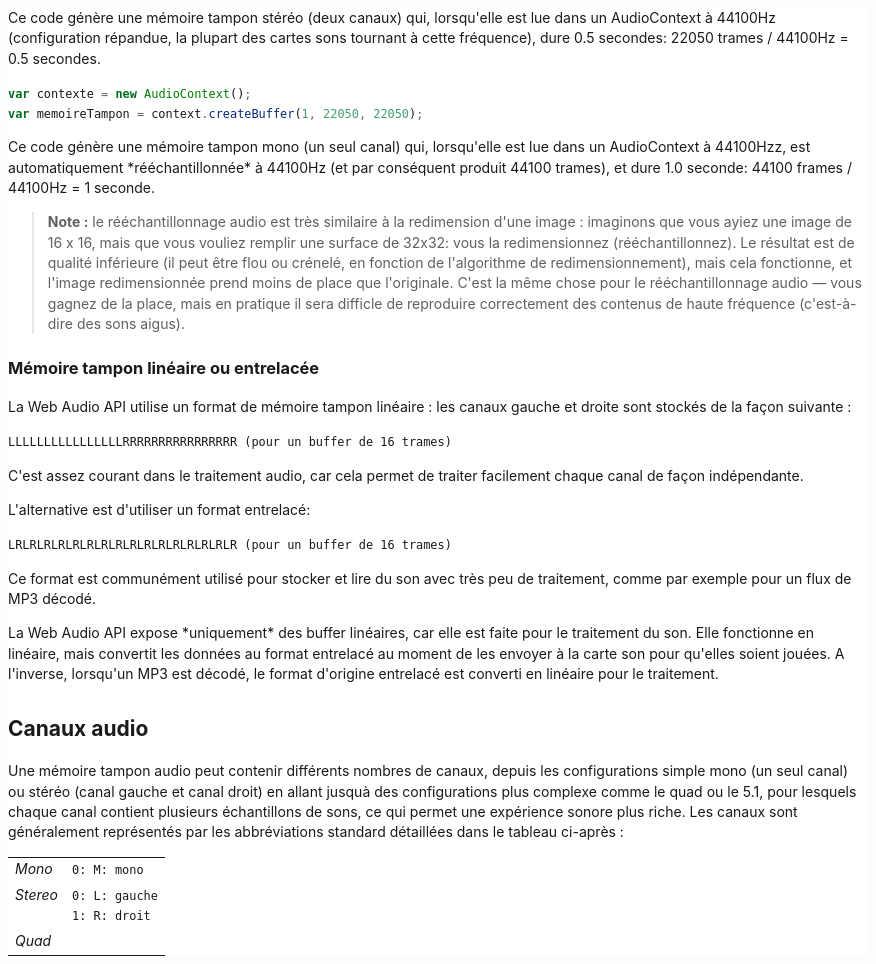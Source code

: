 Ce code génère une mémoire tampon stéréo (deux canaux) qui, lorsqu'elle est lue dans un AudioContext à 44100Hz (configuration répandue, la plupart des cartes sons tournant à cette fréquence), dure 0.5 secondes: 22050 trames / 44100Hz = 0.5 secondes.

```js
var contexte = new AudioContext();
var memoireTampon = context.createBuffer(1, 22050, 22050);
```

Ce code génère une mémoire tampon mono (un seul canal) qui, lorsqu'elle est lue dans un AudioContext à 44100Hzz, est automatiquement \*rééchantillonnée\* à 44100Hz (et par conséquent produit 44100 trames), et dure 1.0 seconde: 44100 frames / 44100Hz = 1 seconde.

> **Note :** le rééchantillonnage audio est très similaire à la redimension d'une image&nbsp;: imaginons que vous ayiez une image de 16 x 16, mais que vous vouliez remplir une surface de 32x32: vous la redimensionnez (rééchantillonnez). Le résultat est de qualité inférieure (il peut être flou ou crénelé, en fonction de l'algorithme de redimensionnement), mais cela fonctionne, et l'image redimensionnée prend moins de place que l'originale. C'est la même chose pour le rééchantillonnage audio — vous gagnez de la place, mais en pratique il sera difficle de reproduire correctement des contenus de haute fréquence (c'est-à-dire des sons aigus).

### Mémoire tampon linéaire ou entrelacée

La Web Audio API utilise un format de mémoire tampon linéaire : les canaux gauche et droite sont stockés de la façon suivante :

```
LLLLLLLLLLLLLLLLRRRRRRRRRRRRRRRR (pour un buffer de 16 trames)
```

C'est assez courant dans le traitement audio, car cela permet de traiter facilement chaque canal de façon indépendante.

L'alternative est d'utiliser un format entrelacé:

```
LRLRLRLRLRLRLRLRLRLRLRLRLRLRLRLR (pour un buffer de 16 trames)
```

Ce format est communément utilisé pour stocker et lire du son avec très peu de traitement, comme par exemple pour un flux de MP3 décodé.

La Web Audio API expose \*uniquement\* des buffer linéaires, car elle est faite pour le traitement du son. Elle fonctionne en linéaire, mais convertit les données au format entrelacé au moment de les envoyer à la carte son pour qu'elles soient jouées. A l'inverse, lorsqu'un MP3 est décodé, le format d'origine entrelacé est converti en linéaire pour le traitement.

## Canaux audio

Une mémoire tampon audio peut contenir différents nombres de canaux, depuis les configurations simple mono (un seul canal) ou stéréo (canal gauche et canal droit) en allant jusquà des configurations plus complexe comme le quad ou le 5.1, pour lesquels chaque canal contient plusieurs échantillons de sons, ce qui permet une expérience sonore plus riche. Les canaux sont généralement représentés par les abbréviations standard détaillées dans le tableau ci-après :

<table class="standard-table">
  <tbody>
    <tr>
      <td><em>Mono</em></td>
      <td><code>0: M: mono</code></td>
    </tr>
    <tr>
      <td><em>Stereo</em></td>
      <td>
        <code>0: L: gauche<br />1: R: droit</code>
      </td>
    </tr>
    <tr>
      <td><em>Quad</em></td>